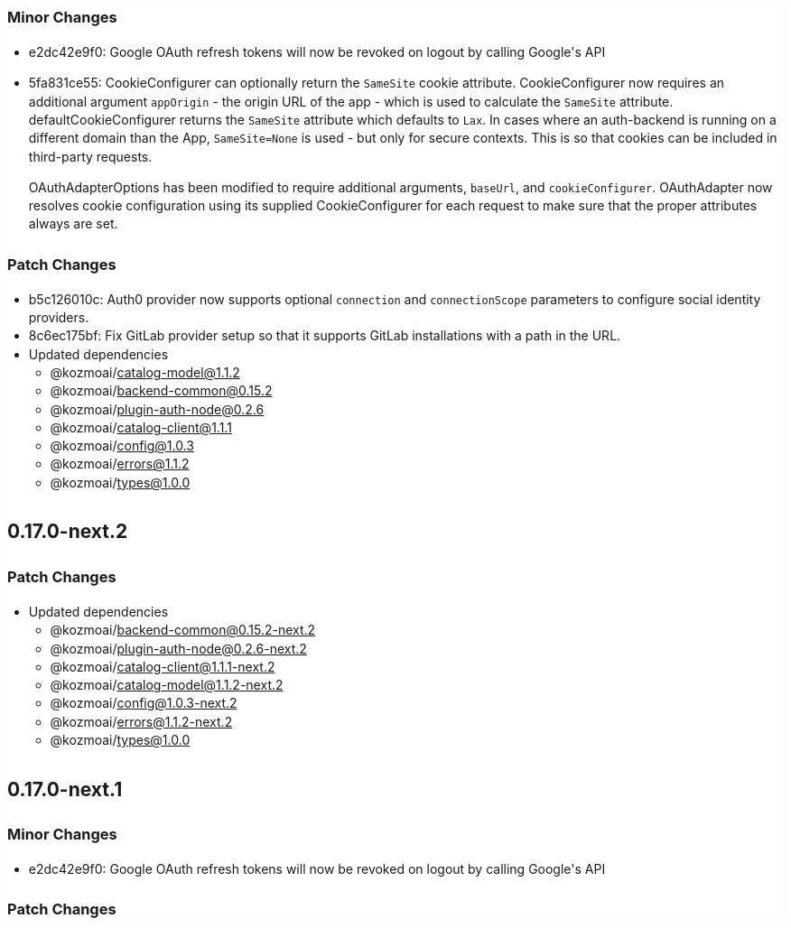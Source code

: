 ### Minor Changes

- e2dc42e9f0: Google OAuth refresh tokens will now be revoked on logout by calling Google's API
- 5fa831ce55: CookieConfigurer can optionally return the `SameSite` cookie attribute.
  CookieConfigurer now requires an additional argument `appOrigin` - the origin URL of the app - which is used to calculate the `SameSite` attribute.
  defaultCookieConfigurer returns the `SameSite` attribute which defaults to `Lax`. In cases where an auth-backend is running on a different domain than the App, `SameSite=None` is used - but only for secure contexts. This is so that cookies can be included in third-party requests.

  OAuthAdapterOptions has been modified to require additional arguments, `baseUrl`, and `cookieConfigurer`.
  OAuthAdapter now resolves cookie configuration using its supplied CookieConfigurer for each request to make sure that the proper attributes always are set.

### Patch Changes

- b5c126010c: Auth0 provider now supports optional `connection` and `connectionScope` parameters to configure social identity providers.
- 8c6ec175bf: Fix GitLab provider setup so that it supports GitLab installations with a path in the URL.
- Updated dependencies
  - @kozmoai/catalog-model@1.1.2
  - @kozmoai/backend-common@0.15.2
  - @kozmoai/plugin-auth-node@0.2.6
  - @kozmoai/catalog-client@1.1.1
  - @kozmoai/config@1.0.3
  - @kozmoai/errors@1.1.2
  - @kozmoai/types@1.0.0

## 0.17.0-next.2

### Patch Changes

- Updated dependencies
  - @kozmoai/backend-common@0.15.2-next.2
  - @kozmoai/plugin-auth-node@0.2.6-next.2
  - @kozmoai/catalog-client@1.1.1-next.2
  - @kozmoai/catalog-model@1.1.2-next.2
  - @kozmoai/config@1.0.3-next.2
  - @kozmoai/errors@1.1.2-next.2
  - @kozmoai/types@1.0.0

## 0.17.0-next.1

### Minor Changes

- e2dc42e9f0: Google OAuth refresh tokens will now be revoked on logout by calling Google's API

### Patch Changes
